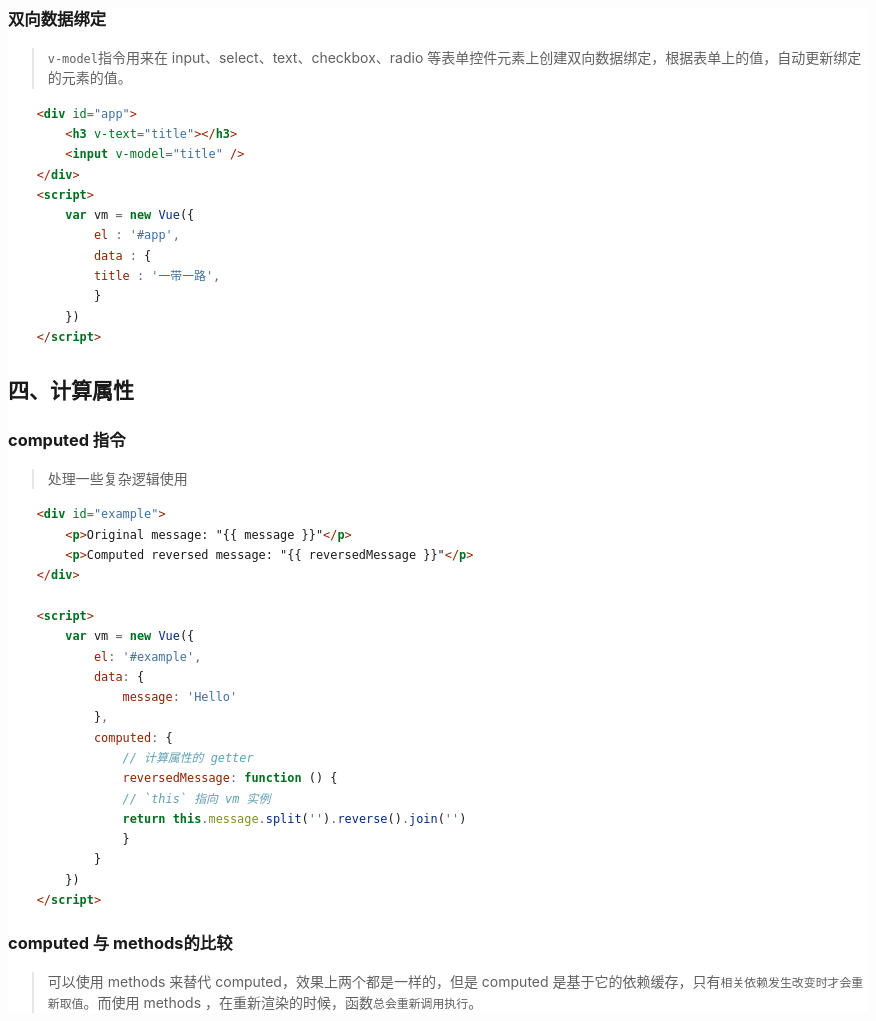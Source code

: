 ### **双向数据绑定**

  >`v-model`指令用来在 input、select、text、checkbox、radio 等表单控件元素上创建双向数据绑定，根据表单上的值，自动更新绑定的元素的值。

```html
    <div id="app">
        <h3 v-text="title"></h3>
        <input v-model="title" />
    </div>
    <script>
        var vm = new Vue({
            el : '#app',
            data : {
            title : '一带一路',
            }
        })
    </script>
```

## 四、计算属性

### computed 指令

> 处理一些复杂逻辑使用

```html
    <div id="example">
        <p>Original message: "{{ message }}"</p>
        <p>Computed reversed message: "{{ reversedMessage }}"</p>
    </div>

    <script>
        var vm = new Vue({
            el: '#example',
            data: {
                message: 'Hello'
            },
            computed: {
                // 计算属性的 getter
                reversedMessage: function () {
                // `this` 指向 vm 实例
                return this.message.split('').reverse().join('')
                }
            }
        })
    </script>
```

### computed 与 methods的比较

>可以使用 methods 来替代 computed，效果上两个都是一样的，但是 computed 是基于它的依赖缓存，只有`相关依赖发生改变时才会重新取值`。而使用 methods ，在重新渲染的时候，函数`总会重新调用执行`。

